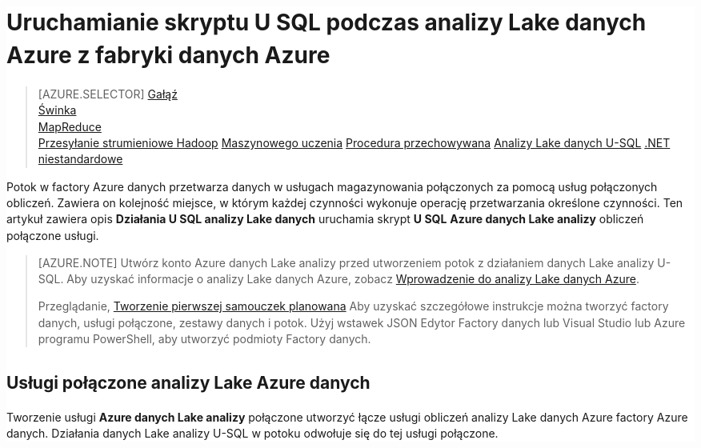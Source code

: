 <properties 
    pageTitle="Uruchamianie skryptu U SQL podczas analizy Lake danych Azure z fabryki danych Azure" 
    description="Dowiedz się, jak przetwarzanie danych, uruchamiając skrypty U SQL Azure danych Lake analizy do uruchamiania usługi." 
    services="data-factory" 
    documentationCenter="" 
    authors="spelluru" 
    manager="jhubbard" 
    editor="monicar"/>

<tags 
    ms.service="data-factory" 
    ms.workload="data-services" 
    ms.tgt_pltfrm="na" 
    ms.devlang="na" 
    ms.topic="article" 
    ms.date="09/12/2016" 
    ms.author="spelluru"/>

# <a name="run-u-sql-script-on-azure-data-lake-analytics-from-azure-data-factory"></a>Uruchamianie skryptu U SQL podczas analizy Lake danych Azure z fabryki danych Azure
> [AZURE.SELECTOR]
[Gałąź](data-factory-hive-activity.md)  
[Świnka](data-factory-pig-activity.md)  
[MapReduce](data-factory-map-reduce.md)  
[Przesyłanie strumieniowe Hadoop](data-factory-hadoop-streaming-activity.md)
[Maszynowego uczenia](data-factory-azure-ml-batch-execution-activity.md) 
[Procedura przechowywana](data-factory-stored-proc-activity.md)
[Analizy Lake danych U-SQL](data-factory-usql-activity.md)
[.NET niestandardowe](data-factory-use-custom-activities.md)
 
Potok w factory Azure danych przetwarza danych w usługach magazynowania połączonych za pomocą usług połączonych obliczeń. Zawiera on kolejność miejsce, w którym każdej czynności wykonuje operację przetwarzania określone czynności. Ten artykuł zawiera opis **Działania U SQL analizy Lake danych** uruchamia skrypt **U SQL** **Azure danych Lake analizy** obliczeń połączone usługi. 

> [AZURE.NOTE] 
> Utwórz konto Azure danych Lake analizy przed utworzeniem potok z działaniem danych Lake analizy U-SQL. Aby uzyskać informacje o analizy Lake danych Azure, zobacz [Wprowadzenie do analizy Lake danych Azure](../data-lake-analytics/data-lake-analytics-get-started-portal.md).
>  
> Przeglądanie, [Tworzenie pierwszej samouczek planowana](data-factory-build-your-first-pipeline.md) Aby uzyskać szczegółowe instrukcje można tworzyć factory danych, usługi połączone, zestawy danych i potok. Użyj wstawek JSON Edytor Factory danych lub Visual Studio lub Azure programu PowerShell, aby utworzyć podmioty Factory danych.

## <a name="azure-data-lake-analytics-linked-service"></a>Usługi połączone analizy Lake Azure danych
Tworzenie usługi **Azure danych Lake analizy** połączone utworzyć łącze usługi obliczeń analizy Lake danych Azure factory Azure danych. Działania danych Lake analizy U-SQL w potoku odwołuje się do tej usługi połączone. 
